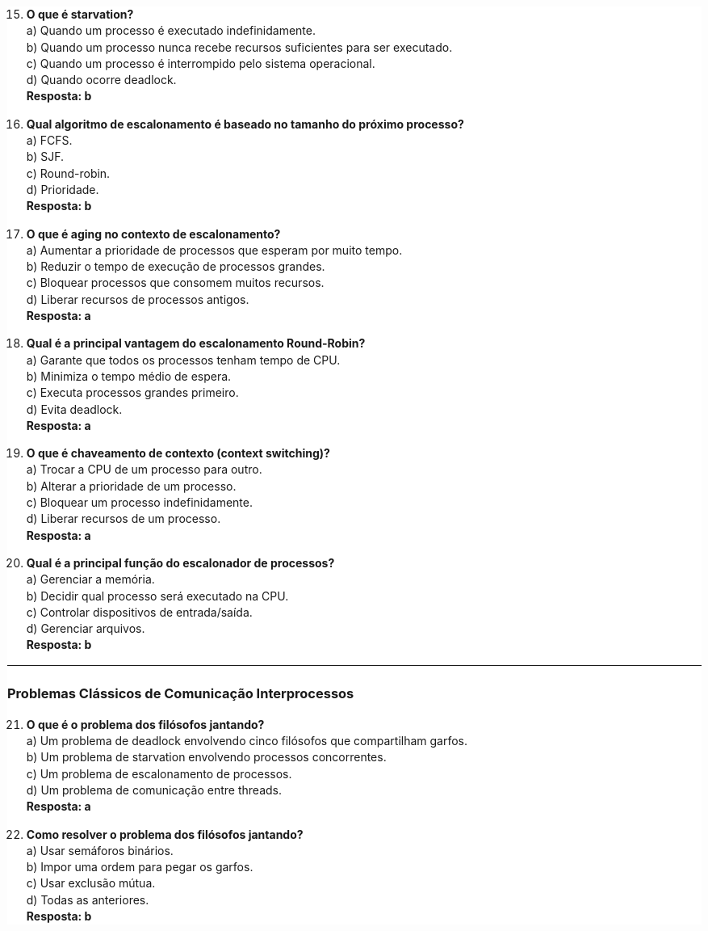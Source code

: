 15. **O que é starvation?**  
    a) Quando um processo é executado indefinidamente.  
    b) Quando um processo nunca recebe recursos suficientes para ser executado.  
    c) Quando um processo é interrompido pelo sistema operacional.  
    d) Quando ocorre deadlock.  
    **Resposta: b**

16. **Qual algoritmo de escalonamento é baseado no tamanho do próximo processo?**  
    a) FCFS.  
    b) SJF.  
    c) Round-robin.  
    d) Prioridade.  
    **Resposta: b**

17. **O que é aging no contexto de escalonamento?**  
    a) Aumentar a prioridade de processos que esperam por muito tempo.  
    b) Reduzir o tempo de execução de processos grandes.  
    c) Bloquear processos que consomem muitos recursos.  
    d) Liberar recursos de processos antigos.  
    **Resposta: a**

18. **Qual é a principal vantagem do escalonamento Round-Robin?**  
    a) Garante que todos os processos tenham tempo de CPU.  
    b) Minimiza o tempo médio de espera.  
    c) Executa processos grandes primeiro.  
    d) Evita deadlock.  
    **Resposta: a**

19. **O que é chaveamento de contexto (context switching)?**  
    a) Trocar a CPU de um processo para outro.  
    b) Alterar a prioridade de um processo.  
    c) Bloquear um processo indefinidamente.  
    d) Liberar recursos de um processo.  
    **Resposta: a**

20. **Qual é a principal função do escalonador de processos?**  
    a) Gerenciar a memória.  
    b) Decidir qual processo será executado na CPU.  
    c) Controlar dispositivos de entrada/saída.  
    d) Gerenciar arquivos.  
    **Resposta: b**

---

### **Problemas Clássicos de Comunicação Interprocessos**

21. **O que é o problema dos filósofos jantando?**  
    a) Um problema de deadlock envolvendo cinco filósofos que compartilham garfos.  
    b) Um problema de starvation envolvendo processos concorrentes.  
    c) Um problema de escalonamento de processos.  
    d) Um problema de comunicação entre threads.  
    **Resposta: a**

22. **Como resolver o problema dos filósofos jantando?**  
    a) Usar semáforos binários.  
    b) Impor uma ordem para pegar os garfos.  
    c) Usar exclusão mútua.  
    d) Todas as anteriores.  
    **Resposta: b**
